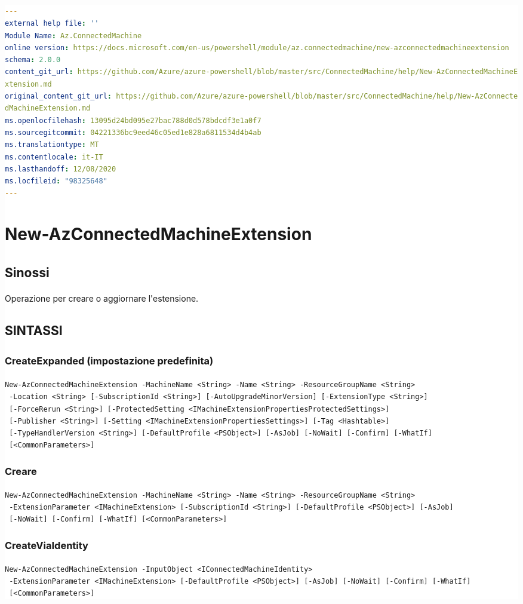 ```yaml
---
external help file: ''
Module Name: Az.ConnectedMachine
online version: https://docs.microsoft.com/en-us/powershell/module/az.connectedmachine/new-azconnectedmachineextension
schema: 2.0.0
content_git_url: https://github.com/Azure/azure-powershell/blob/master/src/ConnectedMachine/help/New-AzConnectedMachineExtension.md
original_content_git_url: https://github.com/Azure/azure-powershell/blob/master/src/ConnectedMachine/help/New-AzConnectedMachineExtension.md
ms.openlocfilehash: 13095d24bd095e27bac788d0d578bdcdf3e1a0f7
ms.sourcegitcommit: 04221336bc9eed46c05ed1e828a6811534d4b4ab
ms.translationtype: MT
ms.contentlocale: it-IT
ms.lasthandoff: 12/08/2020
ms.locfileid: "98325648"
---
```

# New-AzConnectedMachineExtension

## Sinossi
Operazione per creare o aggiornare l'estensione.

## SINTASSI

### CreateExpanded (impostazione predefinita)
```
New-AzConnectedMachineExtension -MachineName <String> -Name <String> -ResourceGroupName <String>
 -Location <String> [-SubscriptionId <String>] [-AutoUpgradeMinorVersion] [-ExtensionType <String>]
 [-ForceRerun <String>] [-ProtectedSetting <IMachineExtensionPropertiesProtectedSettings>]
 [-Publisher <String>] [-Setting <IMachineExtensionPropertiesSettings>] [-Tag <Hashtable>]
 [-TypeHandlerVersion <String>] [-DefaultProfile <PSObject>] [-AsJob] [-NoWait] [-Confirm] [-WhatIf]
 [<CommonParameters>]
```

### Creare
```
New-AzConnectedMachineExtension -MachineName <String> -Name <String> -ResourceGroupName <String>
 -ExtensionParameter <IMachineExtension> [-SubscriptionId <String>] [-DefaultProfile <PSObject>] [-AsJob]
 [-NoWait] [-Confirm] [-WhatIf] [<CommonParameters>]
```

### CreateViaIdentity
```
New-AzConnectedMachineExtension -InputObject <IConnectedMachineIdentity>
 -ExtensionParameter <IMachineExtension> [-DefaultProfile <PSObject>] [-AsJob] [-NoWait] [-Confirm] [-WhatIf]
 [<CommonParameters>]
```
